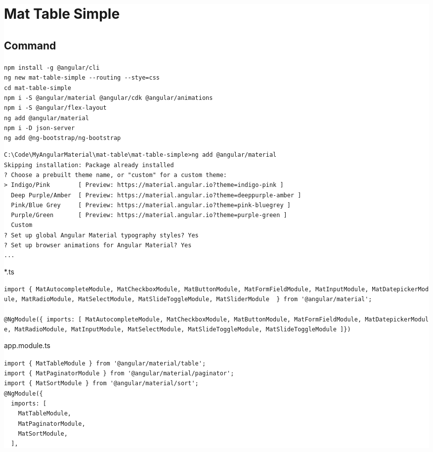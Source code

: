 # Mat Table Simple

## Command

```dos
npm install -g @angular/cli
ng new mat-table-simple --routing --stye=css
cd mat-table-simple
npm i -S @angular/material @angular/cdk @angular/animations
npm i -S @angular/flex-layout
ng add @angular/material
npm i -D json-server
ng add @ng-bootstrap/ng-bootstrap
```

```
C:\Code\MyAngularMaterial\mat-table\mat-table-simple>ng add @angular/material
Skipping installation: Package already installed
? Choose a prebuilt theme name, or "custom" for a custom theme:
> Indigo/Pink        [ Preview: https://material.angular.io?theme=indigo-pink ]
  Deep Purple/Amber  [ Preview: https://material.angular.io?theme=deeppurple-amber ]
  Pink/Blue Grey     [ Preview: https://material.angular.io?theme=pink-bluegrey ]
  Purple/Green       [ Preview: https://material.angular.io?theme=purple-green ]
  Custom
? Set up global Angular Material typography styles? Yes
? Set up browser animations for Angular Material? Yes
...
```

\*.ts

```
import { MatAutocompleteModule, MatCheckboxModule, MatButtonModule, MatFormFieldModule, MatInputModule, MatDatepickerModule, MatRadioModule, MatSelectModule, MatSlideToggleModule, MatSliderModule  } from '@angular/material';

@NgModule({ imports: [ MatAutocompleteModule, MatCheckboxModule, MatButtonModule, MatFormFieldModule, MatDatepickerModule, MatRadioModule, MatInputModule, MatSelectModule, MatSlideToggleModule, MatSlideToggleModule ]})
```

app.module.ts

```
import { MatTableModule } from '@angular/material/table';
import { MatPaginatorModule } from '@angular/material/paginator';
import { MatSortModule } from '@angular/material/sort';
@NgModule({
  imports: [
    MatTableModule,
    MatPaginatorModule,
    MatSortModule,
  ],
```
